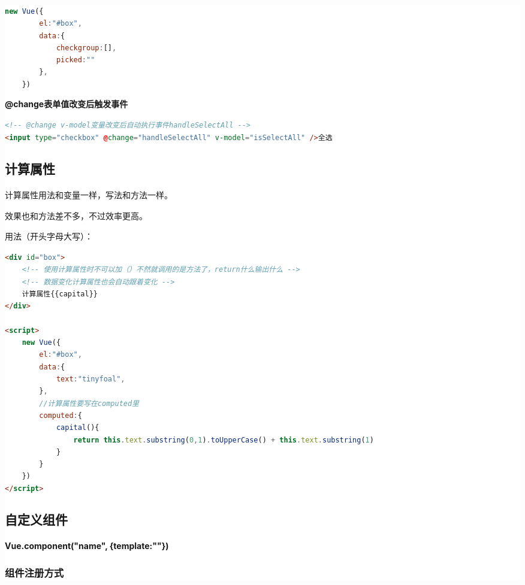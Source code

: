 ```js
new Vue({
		el:"#box",
		data:{
			checkgroup:[],
			picked:""
		},
	})
```

**@change表单值改变后触发事件**

```html
<!-- @change v-model变量改变后自动执行事件handleSelectAll -->
<input type="checkbox" @change="handleSelectAll" v-model="isSelectAll" />全选
```

## 计算属性

计算属性用法和变量一样，写法和方法一样。

效果也和方法差不多，不过效率更高。

用法（开头字母大写）：

```html
<div id="box">
    <!-- 使用计算属性时不可以加（）不然就调用的是方法了，return什么输出什么 -->
    <!-- 数据变化计算属性也会自动跟着变化 -->
    计算属性{{capital}}
</div>

<script>
	new Vue({
		el:"#box",
		data:{
			text:"tinyfoal",
		},
        //计算属性要写在computed里
		computed:{
			capital(){
				return this.text.substring(0,1).toUpperCase() + this.text.substring(1)
			}
		}
	})
</script>
```

## 自定义组件

**Vue.component("name", {template:""})**

### 组件注册方式
